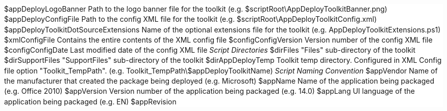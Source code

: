 </tr>
<tr class="even">
<td>$appDeployLogoBanner</td>
<td>Path to the logo banner file for the toolkit (e.g. $scriptRoot\AppDeployToolkitBanner.png)</td>
</tr>
<tr class="odd">
<td>$appDeployConfigFile</td>
<td>Path to the config XML file for the toolkit (e.g. $scriptRoot\AppDeployToolkitConfig.xml)</td>
</tr>
<tr class="even">
<td>$appDeployToolkitDotSourceExtensions</td>
<td>Name of the optional extensions file for the toolkit (e.g. AppDeployToolkitExtensions.ps1)</td>
</tr>
<tr class="odd">
<td>$xmlConfigFile</td>
<td>Contains the entire contents of the XML config file</td>
</tr>
<tr class="even">
<td>$configConfigVersion</td>
<td>Version number of the config XML file</td>
</tr>
<tr class="odd">
<td>$configConfigDate</td>
<td>Last modified date of the config XML file</td>
</tr>
<tr class="even">
<td><em>Script Directories</em></td>
<td></td>
</tr>
<tr class="odd">
<td>$dirFiles</td>
<td>"Files" sub-directory of the toolkit</td>
</tr>
<tr class="even">
<td>$dirSupportFiles</td>
<td>"SupportFiles" sub-directory of the toolkit</td>
</tr>
<tr class="odd">
<td>$dirAppDeployTemp</td>
<td>Toolkit temp directory. Configured in XML Config file option "Toolkit_TempPath". (e.g. Toolkit_TempPath\$appDeployToolkitName)</td>
</tr>
<tr class="even">
<td><em>Script Naming Convention</em></td>
<td></td>
</tr>
<tr class="odd">
<td>$appVendor</td>
<td>Name of the manufacturer that created the package being deployed (e.g. Microsoft)</td>
</tr>
<tr class="even">
<td>$appName</td>
<td>Name of the application being packaged (e.g. Office 2010)</td>
</tr>
<tr class="odd">
<td>$appVersion</td>
<td>Version number of the application being packaged (e.g. 14.0)</td>
</tr>
<tr class="even">
<td>$appLang</td>
<td>UI language of the application being packaged (e.g. EN)</td>
</tr>
<tr class="odd">
<td>$appRevision</td>